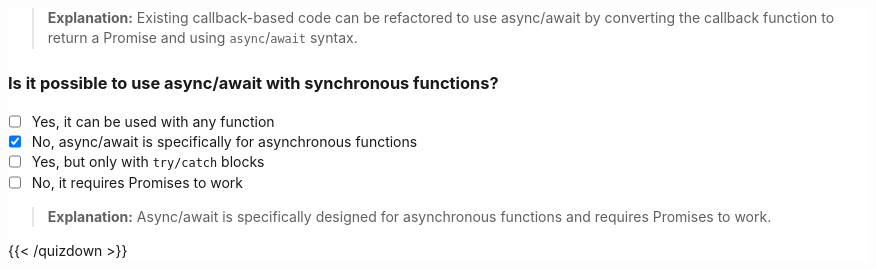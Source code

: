 > **Explanation:** Existing callback-based code can be refactored to use async/await by converting the callback function to return a Promise and using `async`/`await` syntax.

### Is it possible to use async/await with synchronous functions?

- [ ] Yes, it can be used with any function
- [x] No, async/await is specifically for asynchronous functions
- [ ] Yes, but only with `try/catch` blocks
- [ ] No, it requires Promises to work

> **Explanation:** Async/await is specifically designed for asynchronous functions and requires Promises to work.

{{< /quizdown >}}
